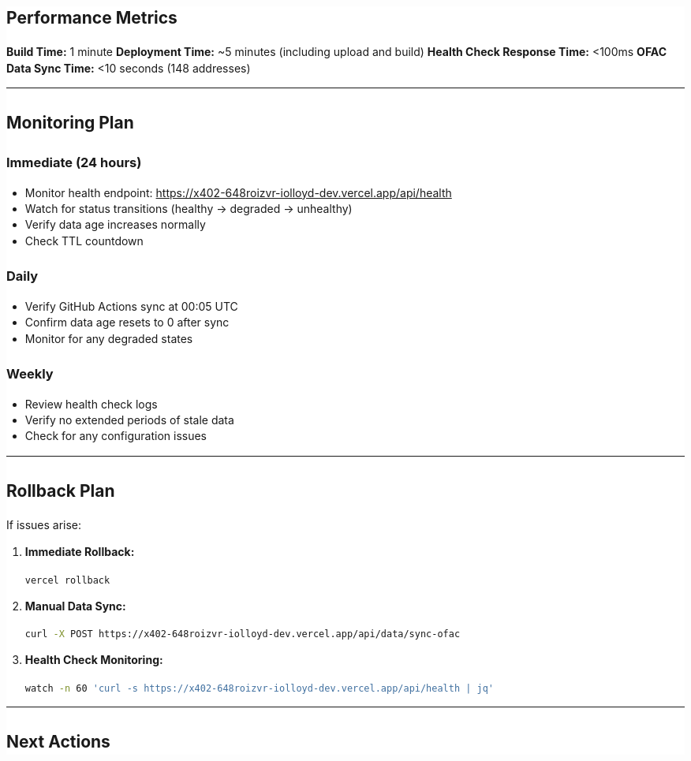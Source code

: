 
## Performance Metrics

**Build Time:** 1 minute
**Deployment Time:** ~5 minutes (including upload and build)
**Health Check Response Time:** <100ms
**OFAC Data Sync Time:** <10 seconds (148 addresses)

---

## Monitoring Plan

### Immediate (24 hours)
- Monitor health endpoint: https://x402-648roizvr-iolloyd-dev.vercel.app/api/health
- Watch for status transitions (healthy → degraded → unhealthy)
- Verify data age increases normally
- Check TTL countdown

### Daily
- Verify GitHub Actions sync at 00:05 UTC
- Confirm data age resets to 0 after sync
- Monitor for any degraded states

### Weekly
- Review health check logs
- Verify no extended periods of stale data
- Check for any configuration issues

---

## Rollback Plan

If issues arise:

1. **Immediate Rollback:**
   ```bash
   vercel rollback
   ```

2. **Manual Data Sync:**
   ```bash
   curl -X POST https://x402-648roizvr-iolloyd-dev.vercel.app/api/data/sync-ofac
   ```

3. **Health Check Monitoring:**
   ```bash
   watch -n 60 'curl -s https://x402-648roizvr-iolloyd-dev.vercel.app/api/health | jq'
   ```

---

## Next Actions
